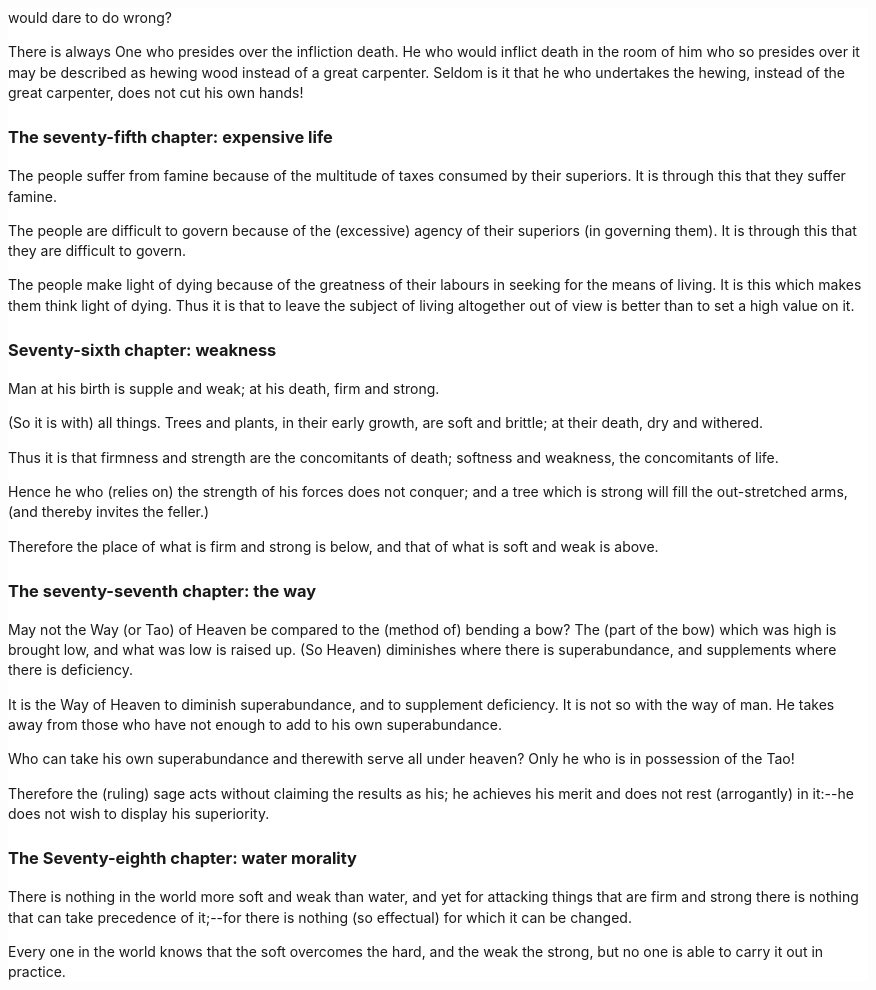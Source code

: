 would dare to do wrong?

There is always One who presides over the infliction death. He who would inflict death in the room of him who so presides over it may be described as hewing wood instead of a great carpenter. Seldom is it that he who undertakes the hewing, instead of the great carpenter, does not cut his own hands!

### The seventy-fifth chapter: expensive life

The people suffer from famine because of the multitude of taxes consumed by their superiors. It is through this that they suffer famine.

The people are difficult to govern because of the (excessive) agency of their superiors (in governing them). It is through this that they are difficult to govern.

The people make light of dying because of the greatness of their labours in seeking for the means of living. It is this which makes them think light of dying. Thus it is that to leave the subject of living altogether out of view is better than to set a high value on it.

### Seventy-sixth chapter: weakness

Man at his birth is supple and weak; at his death, firm and strong.

(So it is with) all things. Trees and plants, in their early growth, are soft and brittle; at their death, dry and withered.

Thus it is that firmness and strength are the concomitants of death; softness and weakness, the concomitants of life.

Hence he who (relies on) the strength of his forces does not conquer; and a tree which is strong will fill the out-stretched arms, (and thereby invites the feller.)

Therefore the place of what is firm and strong is below, and that of what is soft and weak is above.

### The seventy-seventh chapter: the way

May not the Way (or Tao) of Heaven be compared to the (method of) bending a bow? The (part of the bow) which was high is brought low, and what was low is raised up. (So Heaven) diminishes where there is superabundance, and supplements where there is deficiency.

It is the Way of Heaven to diminish superabundance, and to supplement deficiency. It is not so with the way of man. He takes away from those who have not enough to add to his own superabundance.

Who can take his own superabundance and therewith serve all under heaven? Only he who is in possession of the Tao!

Therefore the (ruling) sage acts without claiming the results as his; he achieves his merit and does not rest (arrogantly) in it:--he does not wish to display his superiority.

### The Seventy-eighth chapter: water morality

There is nothing in the world more soft and weak than water, and yet for attacking things that are firm and strong there is nothing that can take precedence of it;--for there is nothing (so effectual) for which it can be changed.

Every one in the world knows that the soft overcomes the hard, and the weak the strong, but no one is able to carry it out in practice.
